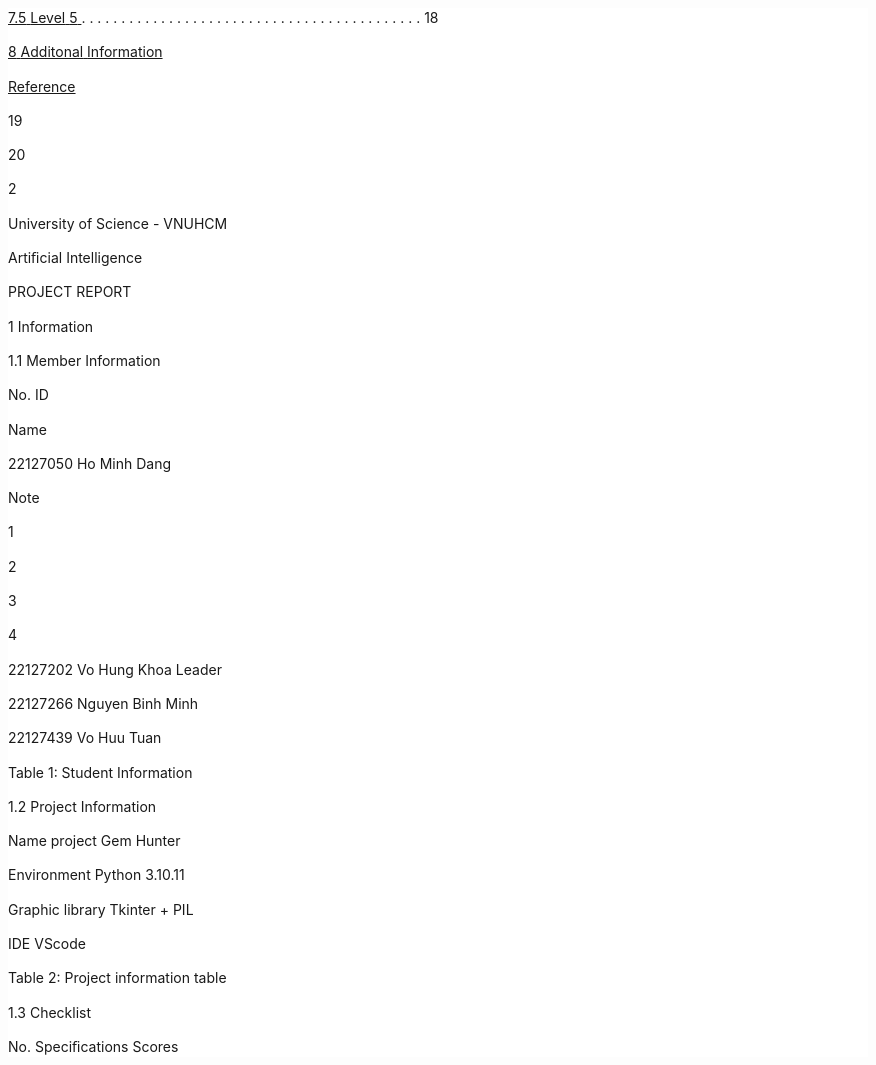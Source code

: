 [7.5](#br19)[ ](#br19)[Level](#br19)[ ](#br19)[5](#br19)[ ](#br19). . . . . . . . . . . . . . . . . . . . . . . . . . . . . . . . . . . . . . . . . . . 18

[8](#br20)[ ](#br20)[Additonal](#br20)[ ](#br20)[Information](#br20)

[Reference](#br21)

19

20

2



<a name="br4"></a> 

University of Science - VNUHCM

Artiﬁcial Intelligence

PROJECT REPORT

1 Information

1\.1 Member Information

No. ID

Name

22127050 Ho Minh Dang

Note

1

2

3

4

22127202 Vo Hung Khoa Leader

22127266 Nguyen Binh Minh

22127439 Vo Huu Tuan

Table 1: Student Information

1\.2 Project Information

Name project Gem Hunter

Environment Python 3.10.11

Graphic library Tkinter + PIL

IDE VScode

Table 2: Project information table

1\.3 Checklist

No. Speciﬁcations Scores
